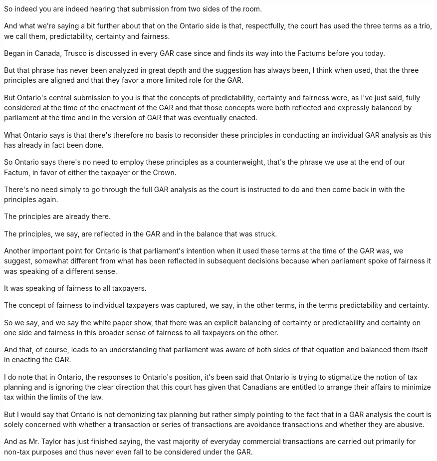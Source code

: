 So indeed you are indeed hearing that submission from two sides of the room.

And what we're saying a bit further about that on the Ontario side is that, respectfully, the court has used the three terms as a trio, we call them, predictability, certainty and fairness.

Began in Canada, Trusco is discussed in every GAR case since and finds its way into the Factums before you today.

But that phrase has never been analyzed in great depth and the suggestion has always been, I think when used, that the three principles are aligned and that they favor a more limited role for the GAR.

But Ontario's central submission to you is that the concepts of predictability, certainty and fairness were, as I've just said, fully considered at the time of the enactment of the GAR and that those concepts were both reflected and expressly balanced by parliament at the time and in the version of GAR that was eventually enacted.

What Ontario says is that there's therefore no basis to reconsider these principles in conducting an individual GAR analysis as this has already in fact been done.

So Ontario says there's no need to employ these principles as a counterweight, that's the phrase we use at the end of our Factum, in favor of either the taxpayer or the Crown.

There's no need simply to go through the full GAR analysis as the court is instructed to do and then come back in with the principles again.

The principles are already there.

The principles, we say, are reflected in the GAR and in the balance that was struck.

Another important point for Ontario is that parliament's intention when it used these terms at the time of the GAR was, we suggest, somewhat different from what has been reflected in subsequent decisions because when parliament spoke of fairness it was speaking of a different sense.

It was speaking of fairness to all taxpayers.

The concept of fairness to individual taxpayers was captured, we say, in the other terms, in the terms predictability and certainty.

So we say, and we say the white paper show, that there was an explicit balancing of certainty or predictability and certainty on one side and fairness in this broader sense of fairness to all taxpayers on the other.

And that, of course, leads to an understanding that parliament was aware of both sides of that equation and balanced them itself in enacting the GAR.

I do note that in Ontario, the responses to Ontario's position, it's been said that Ontario is trying to stigmatize the notion of tax planning and is ignoring the clear direction that this court has given that Canadians are entitled to arrange their affairs to minimize tax within the limits of the law.

But I would say that Ontario is not demonizing tax planning but rather simply pointing to the fact that in a GAR analysis the court is solely concerned with whether a transaction or series of transactions are avoidance transactions and whether they are abusive.

And as Mr. Taylor has just finished saying, the vast majority of everyday commercial transactions are carried out primarily for non-tax purposes and thus never even fall to be considered under the GAR.
